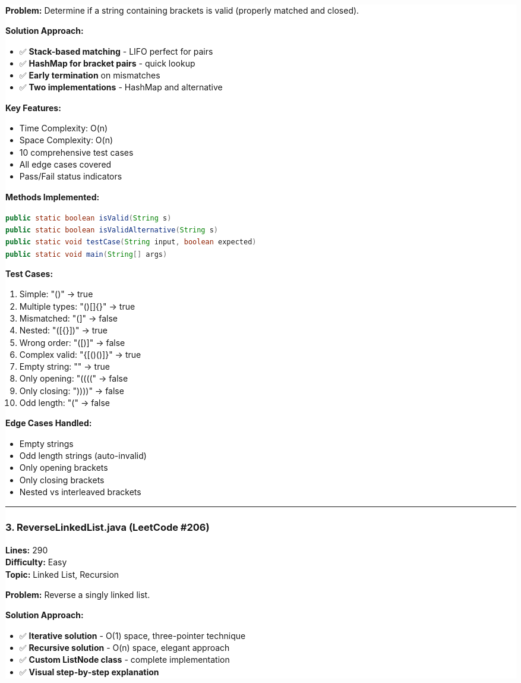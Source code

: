 **Problem:** Determine if a string containing brackets is valid (properly matched and closed).

**Solution Approach:**
- ✅ **Stack-based matching** - LIFO perfect for pairs
- ✅ **HashMap for bracket pairs** - quick lookup
- ✅ **Early termination** on mismatches
- ✅ **Two implementations** - HashMap and alternative

**Key Features:**
- Time Complexity: O(n)
- Space Complexity: O(n)
- 10 comprehensive test cases
- All edge cases covered
- Pass/Fail status indicators

**Methods Implemented:**
```java
public static boolean isValid(String s)
public static boolean isValidAlternative(String s)
public static void testCase(String input, boolean expected)
public static void main(String[] args)
```

**Test Cases:**
1. Simple: "()" → true
2. Multiple types: "()[]{}" → true
3. Mismatched: "(]" → false
4. Nested: "([{}])" → true
5. Wrong order: "([)]" → false
6. Complex valid: "{[()()]}" → true
7. Empty string: "" → true
8. Only opening: "((((" → false
9. Only closing: "))))" → false
10. Odd length: "(" → false

**Edge Cases Handled:**
- Empty strings
- Odd length strings (auto-invalid)
- Only opening brackets
- Only closing brackets
- Nested vs interleaved brackets

---

### 3. ReverseLinkedList.java (LeetCode #206)
**Lines:** 290  
**Difficulty:** Easy  
**Topic:** Linked List, Recursion

**Problem:** Reverse a singly linked list.

**Solution Approach:**
- ✅ **Iterative solution** - O(1) space, three-pointer technique
- ✅ **Recursive solution** - O(n) space, elegant approach
- ✅ **Custom ListNode class** - complete implementation
- ✅ **Visual step-by-step explanation**
